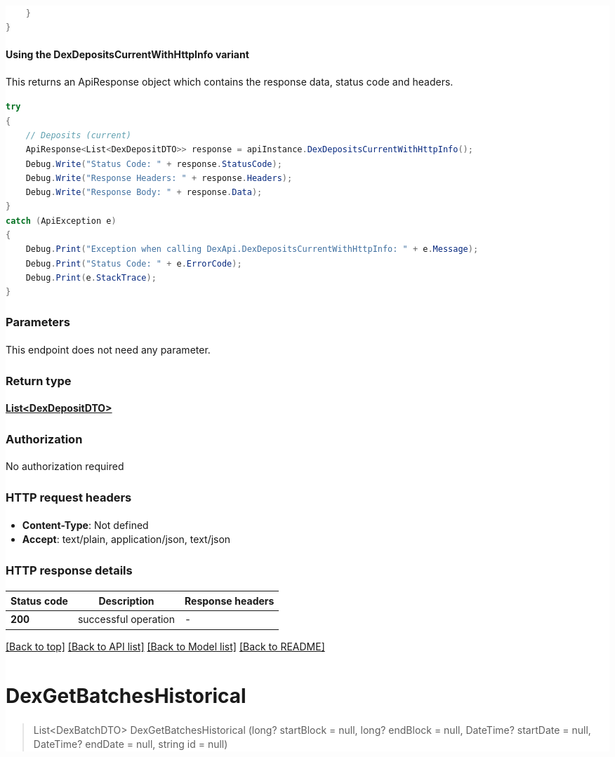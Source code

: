 ```csharp
    }
}
```

#### Using the DexDepositsCurrentWithHttpInfo variant
This returns an ApiResponse object which contains the response data, status code and headers.

```csharp
try
{
    // Deposits (current)
    ApiResponse<List<DexDepositDTO>> response = apiInstance.DexDepositsCurrentWithHttpInfo();
    Debug.Write("Status Code: " + response.StatusCode);
    Debug.Write("Response Headers: " + response.Headers);
    Debug.Write("Response Body: " + response.Data);
}
catch (ApiException e)
{
    Debug.Print("Exception when calling DexApi.DexDepositsCurrentWithHttpInfo: " + e.Message);
    Debug.Print("Status Code: " + e.ErrorCode);
    Debug.Print(e.StackTrace);
}
```

### Parameters
This endpoint does not need any parameter.
### Return type

[**List&lt;DexDepositDTO&gt;**](DexDepositDTO.md)

### Authorization

No authorization required

### HTTP request headers

 - **Content-Type**: Not defined
 - **Accept**: text/plain, application/json, text/json


### HTTP response details
| Status code | Description | Response headers |
|-------------|-------------|------------------|
| **200** | successful operation |  -  |

[[Back to top]](#) [[Back to API list]](../README.md#documentation-for-api-endpoints) [[Back to Model list]](../README.md#documentation-for-models) [[Back to README]](../README.md)

<a name="dexgetbatcheshistorical"></a>
# **DexGetBatchesHistorical**
> List&lt;DexBatchDTO&gt; DexGetBatchesHistorical (long? startBlock = null, long? endBlock = null, DateTime? startDate = null, DateTime? endDate = null, string id = null)
